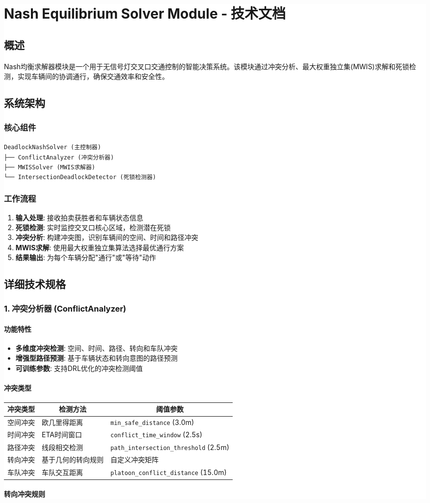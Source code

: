 # Nash Equilibrium Solver Module - 技术文档

## 概述

Nash均衡求解器模块是一个用于无信号灯交叉口交通控制的智能决策系统。该模块通过冲突分析、最大权重独立集(MWIS)求解和死锁检测，实现车辆间的协调通行，确保交通效率和安全性。

## 系统架构

### 核心组件

```
DeadlockNashSolver (主控制器)
├── ConflictAnalyzer (冲突分析器)
├── MWISSolver (MWIS求解器)  
└── IntersectionDeadlockDetector (死锁检测器)
```

### 工作流程

1. **输入处理**: 接收拍卖获胜者和车辆状态信息
2. **死锁检测**: 实时监控交叉口核心区域，检测潜在死锁
3. **冲突分析**: 构建冲突图，识别车辆间的空间、时间和路径冲突
4. **MWIS求解**: 使用最大权重独立集算法选择最优通行方案
5. **结果输出**: 为每个车辆分配"通行"或"等待"动作

## 详细技术规格

### 1. 冲突分析器 (ConflictAnalyzer)

#### 功能特性
- **多维度冲突检测**: 空间、时间、路径、转向和车队冲突
- **增强型路径预测**: 基于车辆状态和转向意图的路径预测
- **可训练参数**: 支持DRL优化的冲突检测阈值

#### 冲突类型

| 冲突类型 | 检测方法 | 阈值参数 |
|---------|---------|---------|
| 空间冲突 | 欧几里得距离 | `min_safe_distance` (3.0m) |
| 时间冲突 | ETA时间窗口 | `conflict_time_window` (2.5s) |
| 路径冲突 | 线段相交检测 | `path_intersection_threshold` (2.5m) |
| 转向冲突 | 基于几何的转向规则 | 自定义冲突矩阵 |
| 车队冲突 | 车队交互距离 | `platoon_conflict_distance` (15.0m) |

#### 转向冲突规则
